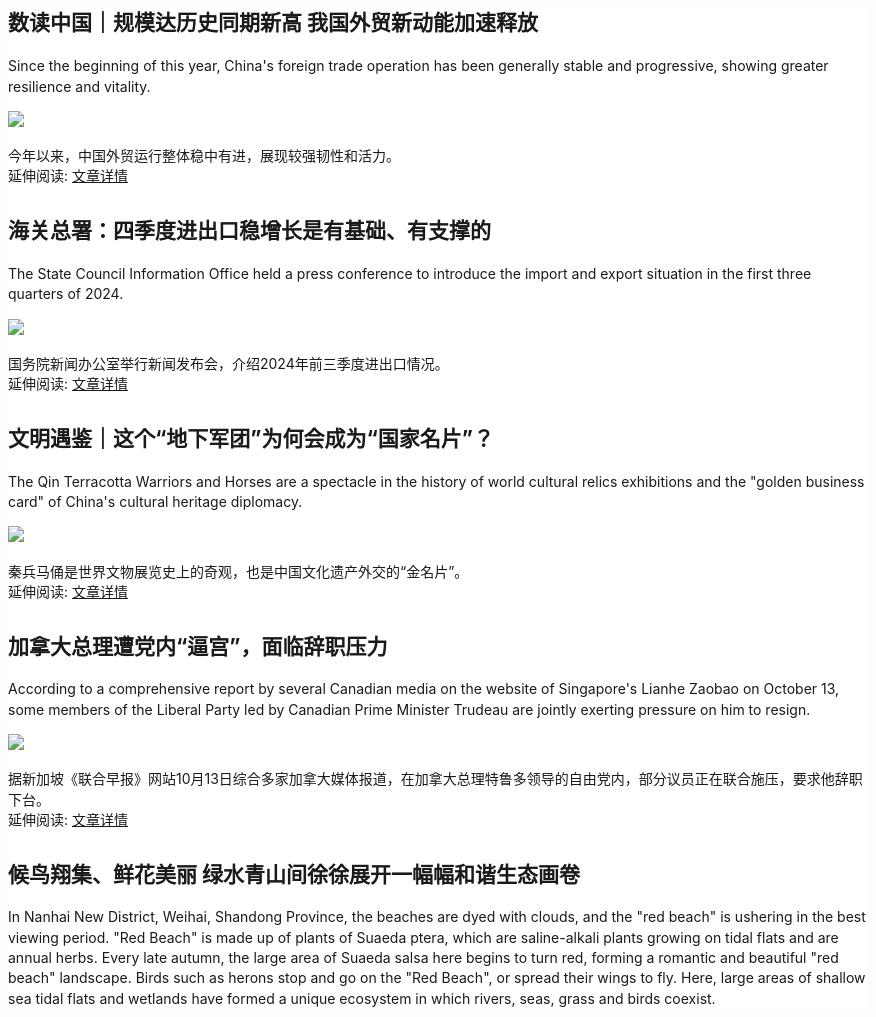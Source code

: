 ## 数读中国｜规模达历史同期新高 我国外贸新动能加速释放   
Since the beginning of this year, China's foreign trade operation has been generally stable and progressive, showing greater resilience and vitality.   

<img src="https://p2.img.cctvpic.com/photoworkspace/2024/10/14/2024101415461691998.jpg" />   

今年以来，中国外贸运行整体稳中有进，展现较强韧性和活力。   
延伸阅读: [文章详情](https://news.cctv.com/2024/10/14/ARTIn13uTqykB8rg0PBFGj8l241014.shtml)   

<qrcode title="数读中国｜规模达历史同期新高 我国外贸新动能加速释放" image="https://p2.img.cctvpic.com/photoworkspace/2024/10/14/2024101415461691998.jpg" />   

## 海关总署：四季度进出口稳增长是有基础、有支撑的   
The State Council Information Office held a press conference to introduce the import and export situation in the first three quarters of 2024.   

<img src="https://p5.img.cctvpic.com/photoworkspace/2024/10/14/2024101415401467621.jpg" />   

国务院新闻办公室举行新闻发布会，介绍2024年前三季度进出口情况。   
延伸阅读: [文章详情](https://news.cctv.com/2024/10/14/ARTIvKt2T1Gd6njcdQk2eBYR241014.shtml)   

<qrcode title="海关总署：四季度进出口稳增长是有基础、有支撑的" image="https://p5.img.cctvpic.com/photoworkspace/2024/10/14/2024101415401467621.jpg" />   

## 文明遇鉴｜这个“地下军团”为何会成为“国家名片”？   
The Qin Terracotta Warriors and Horses are a spectacle in the history of world cultural relics exhibitions and the "golden business card" of China's cultural heritage diplomacy.   

<img src="https://p5.img.cctvpic.com/photoworkspace/2024/10/14/2024101415345090083.jpg" />   

秦兵马俑是世界文物展览史上的奇观，也是中国文化遗产外交的“金名片”。   
延伸阅读: [文章详情](https://news.cctv.com/2024/10/14/ARTIxDGZpiujLG0l0wanFm9E241014.shtml)   

<qrcode title="文明遇鉴｜这个“地下军团”为何会成为“国家名片”？" image="https://p5.img.cctvpic.com/photoworkspace/2024/10/14/2024101415345090083.jpg" />   

## 加拿大总理遭党内“逼宫”，面临辞职压力   
According to a comprehensive report by several Canadian media on the website of Singapore's Lianhe Zaobao on October 13, some members of the Liberal Party led by Canadian Prime Minister Trudeau are jointly exerting pressure on him to resign.   

<img src="https://p1.img.cctvpic.com/photoworkspace/2024/10/14/2024101415382724964.jpg" />   

据新加坡《联合早报》网站10月13日综合多家加拿大媒体报道，在加拿大总理特鲁多领导的自由党内，部分议员正在联合施压，要求他辞职下台。   
延伸阅读: [文章详情](https://news.cctv.com/2024/10/14/ARTIFmddMyseq2W3b2BcBJMv241014.shtml)   

<qrcode title="加拿大总理遭党内“逼宫”，面临辞职压力" image="https://p1.img.cctvpic.com/photoworkspace/2024/10/14/2024101415382724964.jpg" />   

## 候鸟翔集、鲜花美丽 绿水青山间徐徐展开一幅幅和谐生态画卷   
In Nanhai New District, Weihai, Shandong Province, the beaches are dyed with clouds, and the "red beach" is ushering in the best viewing period. "Red Beach" is made up of plants of Suaeda ptera, which are saline-alkali plants growing on tidal flats and are annual herbs. Every late autumn, the large area of Suaeda salsa here begins to turn red, forming a romantic and beautiful "red beach" landscape. Birds such as herons stop and go on the "Red Beach", or spread their wings to fly. Here, large areas of shallow sea tidal flats and wetlands have formed a unique ecosystem in which rivers, seas, grass and birds coexist.   
